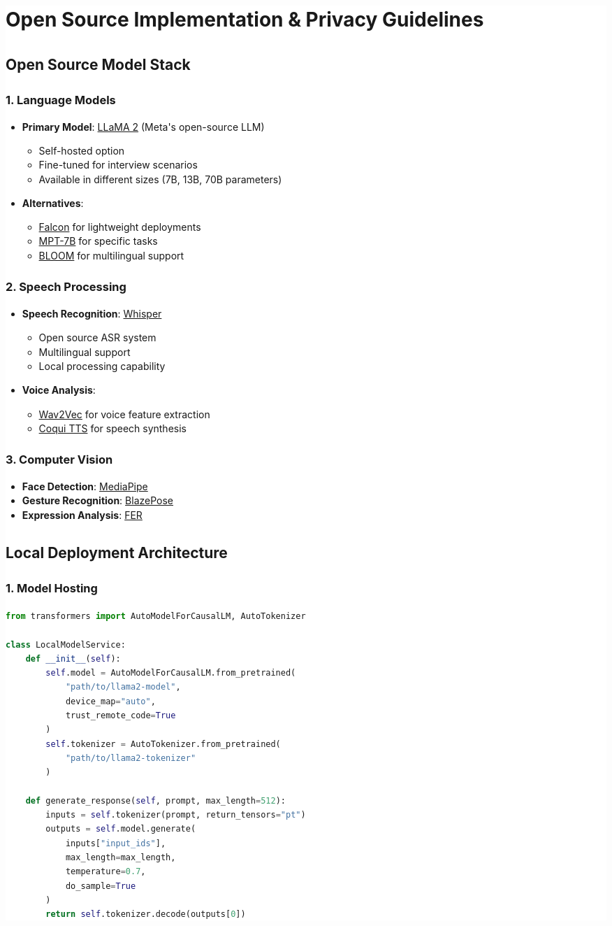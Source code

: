 # Open Source Implementation & Privacy Guidelines

## Open Source Model Stack

### 1. Language Models
- **Primary Model**: [LLaMA 2](https://github.com/facebookresearch/llama) (Meta's open-source LLM)
  - Self-hosted option
  - Fine-tuned for interview scenarios
  - Available in different sizes (7B, 13B, 70B parameters)

- **Alternatives**:
  - [Falcon](https://github.com/falconry/falcon) for lightweight deployments
  - [MPT-7B](https://www.mosaicml.com/blog/mpt-7b) for specific tasks
  - [BLOOM](https://huggingface.co/bigscience/bloom) for multilingual support

### 2. Speech Processing
- **Speech Recognition**: [Whisper](https://github.com/openai/whisper)
  - Open source ASR system
  - Multilingual support
  - Local processing capability

- **Voice Analysis**:
  - [Wav2Vec](https://github.com/pytorch/fairseq/tree/main/examples/wav2vec) for voice feature extraction
  - [Coqui TTS](https://github.com/coqui-ai/TTS) for speech synthesis

### 3. Computer Vision
- **Face Detection**: [MediaPipe](https://github.com/google/mediapipe)
- **Gesture Recognition**: [BlazePose](https://github.com/google/mediapipe/blob/master/docs/solutions/pose.md)
- **Expression Analysis**: [FER](https://github.com/justinshenk/fer)

## Local Deployment Architecture

### 1. Model Hosting
```python
from transformers import AutoModelForCausalLM, AutoTokenizer

class LocalModelService:
    def __init__(self):
        self.model = AutoModelForCausalLM.from_pretrained(
            "path/to/llama2-model",
            device_map="auto",
            trust_remote_code=True
        )
        self.tokenizer = AutoTokenizer.from_pretrained(
            "path/to/llama2-tokenizer"
        )

    def generate_response(self, prompt, max_length=512):
        inputs = self.tokenizer(prompt, return_tensors="pt")
        outputs = self.model.generate(
            inputs["input_ids"],
            max_length=max_length,
            temperature=0.7,
            do_sample=True
        )
        return self.tokenizer.decode(outputs[0])
```
